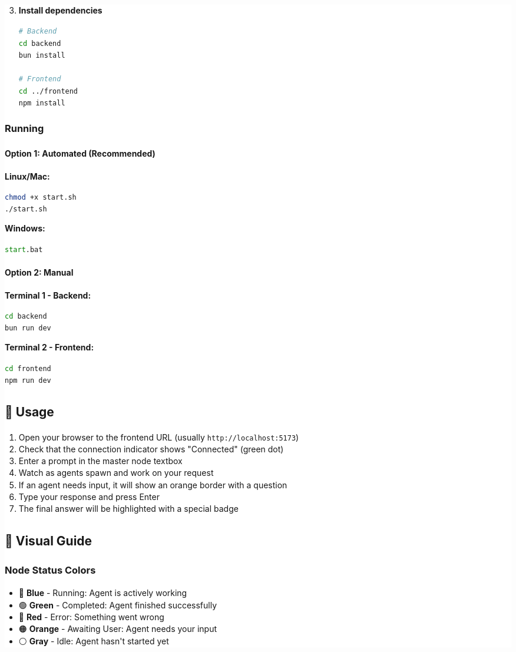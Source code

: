 3. **Install dependencies**
   ```bash
   # Backend
   cd backend
   bun install
   
   # Frontend
   cd ../frontend
   npm install
   ```

### Running

#### Option 1: Automated (Recommended)

**Linux/Mac:**
```bash
chmod +x start.sh
./start.sh
```

**Windows:**
```cmd
start.bat
```

#### Option 2: Manual

**Terminal 1 - Backend:**
```bash
cd backend
bun run dev
```

**Terminal 2 - Frontend:**
```bash
cd frontend
npm run dev
```

## 📖 Usage

1. Open your browser to the frontend URL (usually `http://localhost:5173`)
2. Check that the connection indicator shows "Connected" (green dot)
3. Enter a prompt in the master node textbox
4. Watch as agents spawn and work on your request
5. If an agent needs input, it will show an orange border with a question
6. Type your response and press Enter
7. The final answer will be highlighted with a special badge

## 🎨 Visual Guide

### Node Status Colors
- 🔵 **Blue** - Running: Agent is actively working
- 🟢 **Green** - Completed: Agent finished successfully
- 🔴 **Red** - Error: Something went wrong
- 🟠 **Orange** - Awaiting User: Agent needs your input
- ⚪ **Gray** - Idle: Agent hasn't started yet
